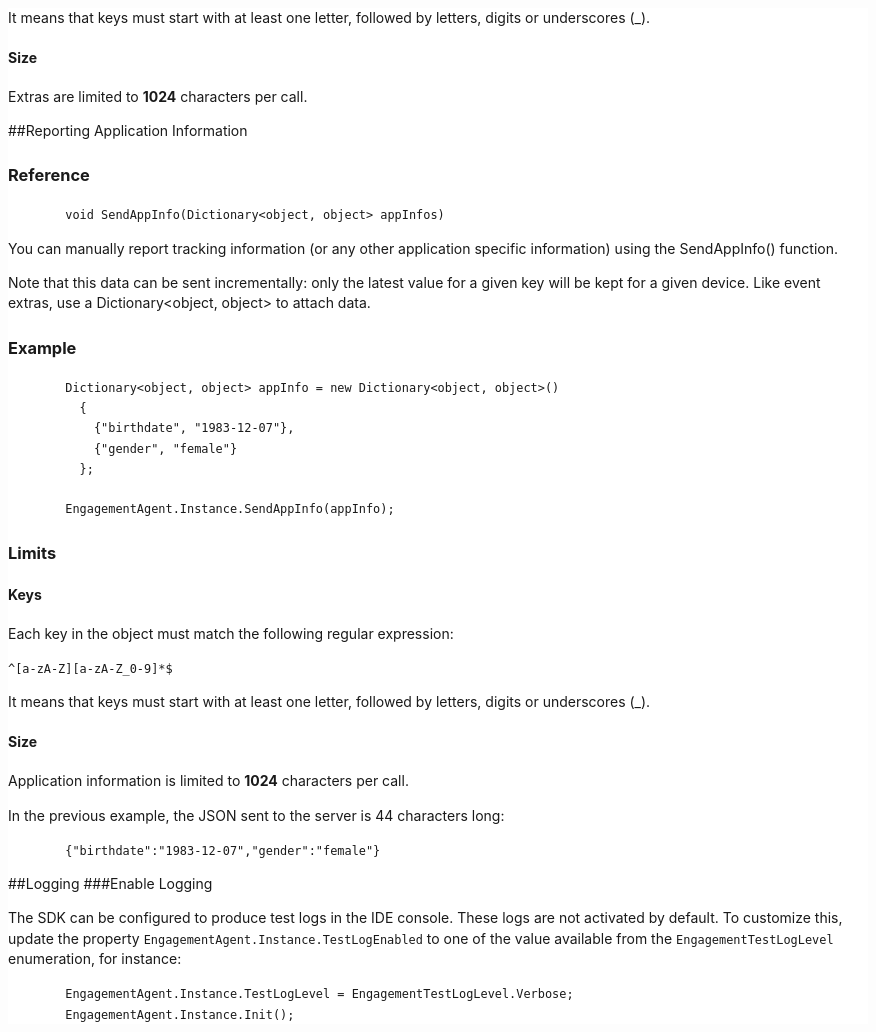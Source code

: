 It means that keys must start with at least one letter, followed by letters, digits or underscores (\_).

#### <a name="size"></a>Size

Extras are limited to **1024** characters per call.

##<a name="reporting-application-information"></a>Reporting Application Information

### <a name="reference"></a>Reference

            void SendAppInfo(Dictionary<object, object> appInfos)

You can manually report tracking information (or any other application specific information) using the SendAppInfo() function.

Note that this data can be sent incrementally: only the latest value for a given key will be kept for a given device. Like event extras, use a Dictionary\<object, object\> to attach data.

### <a name="example"></a>Example

            Dictionary<object, object> appInfo = new Dictionary<object, object>()
              {
                {"birthdate", "1983-12-07"},
                {"gender", "female"}
              };
            
            EngagementAgent.Instance.SendAppInfo(appInfo);

### <a name="limits"></a>Limits

#### <a name="keys"></a>Keys

Each key in the object must match the following regular expression:

`^[a-zA-Z][a-zA-Z_0-9]*$`

It means that keys must start with at least one letter, followed by letters, digits or underscores (\_).

#### <a name="size"></a>Size

Application information is limited to **1024** characters per call.

In the previous example, the JSON sent to the server is 44 characters long:

            {"birthdate":"1983-12-07","gender":"female"}

##<a name="logging"></a>Logging
###<a name="enable-logging"></a>Enable Logging

The SDK can be configured to produce test logs in the IDE console.
These logs are not activated by default. To customize this, update the property `EngagementAgent.Instance.TestLogEnabled` to one of the value available from the `EngagementTestLogLevel` enumeration, for instance:

            EngagementAgent.Instance.TestLogLevel = EngagementTestLogLevel.Verbose;
            EngagementAgent.Instance.Init();
 
